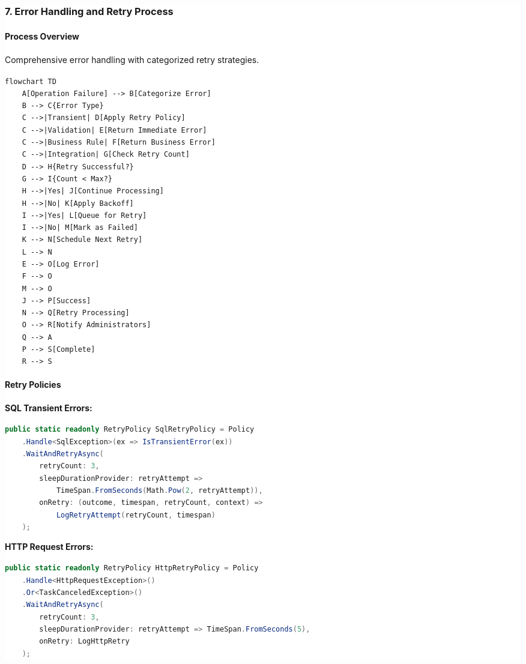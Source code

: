 ### 7. Error Handling and Retry Process

#### Process Overview
Comprehensive error handling with categorized retry strategies.

```mermaid
flowchart TD
    A[Operation Failure] --> B[Categorize Error]
    B --> C{Error Type}
    C -->|Transient| D[Apply Retry Policy]
    C -->|Validation| E[Return Immediate Error]
    C -->|Business Rule| F[Return Business Error]
    C -->|Integration| G[Check Retry Count]
    D --> H{Retry Successful?}
    G --> I{Count < Max?}
    H -->|Yes| J[Continue Processing]
    H -->|No| K[Apply Backoff]
    I -->|Yes| L[Queue for Retry]
    I -->|No| M[Mark as Failed]
    K --> N[Schedule Next Retry]
    L --> N
    E --> O[Log Error]
    F --> O
    M --> O
    J --> P[Success]
    N --> Q[Retry Processing]
    O --> R[Notify Administrators]
    Q --> A
    P --> S[Complete]
    R --> S
```

#### Retry Policies

**SQL Transient Errors:**
```csharp
public static readonly RetryPolicy SqlRetryPolicy = Policy
    .Handle<SqlException>(ex => IsTransientError(ex))
    .WaitAndRetryAsync(
        retryCount: 3,
        sleepDurationProvider: retryAttempt => 
            TimeSpan.FromSeconds(Math.Pow(2, retryAttempt)),
        onRetry: (outcome, timespan, retryCount, context) =>
            LogRetryAttempt(retryCount, timespan)
    );
```

**HTTP Request Errors:**
```csharp
public static readonly RetryPolicy HttpRetryPolicy = Policy
    .Handle<HttpRequestException>()
    .Or<TaskCanceledException>()
    .WaitAndRetryAsync(
        retryCount: 3,
        sleepDurationProvider: retryAttempt => TimeSpan.FromSeconds(5),
        onRetry: LogHttpRetry
    );
```
